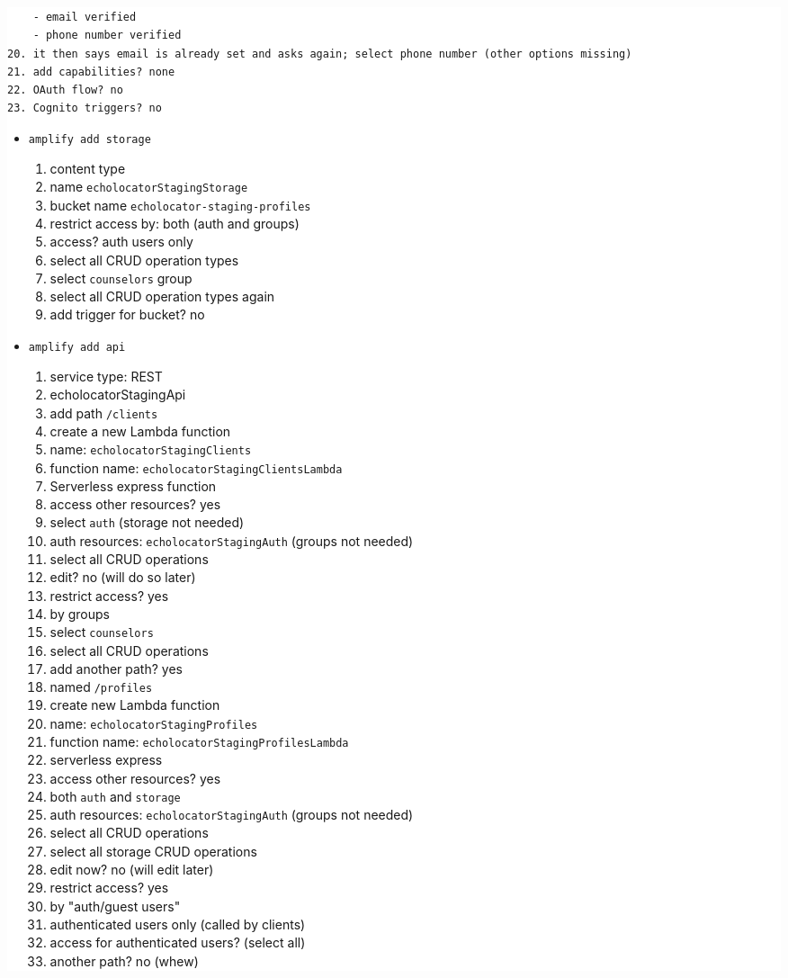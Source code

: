 		- email verified
		- phone number verified
	20. it then says email is already set and asks again; select phone number (other options missing)
	21. add capabilities? none
	22. OAuth flow? no
	23. Cognito triggers? no
	 
- `amplify add storage`
	1. content type
	2. name `echolocatorStagingStorage`
	3. bucket name `echolocator-staging-profiles`
	4. restrict access by: both (auth and groups)
	5. access? auth users only
	6. select all CRUD operation types
	7. select `counselors` group
	8. select all CRUD operation types again
	9. add trigger for bucket? no

- `amplify add api`
	1. service type: REST
	2. echolocatorStagingApi
	3. add path `/clients`
	4. create a new Lambda function
	5. name: `echolocatorStagingClients`
	6. function name: `echolocatorStagingClientsLambda`
	7. Serverless express function
	8. access other resources? yes
	9. select `auth` (storage not needed)
	10. auth resources: `echolocatorStagingAuth` (groups not needed)
	11. select all CRUD operations
	12. edit? no (will do so later)
	13. restrict access? yes
	14. by groups
	15. select `counselors`
	16. select all CRUD operations
	17. add another path? yes
	18. named `/profiles`
	19. create new Lambda function
	20. name: `echolocatorStagingProfiles`
	21. function name: `echolocatorStagingProfilesLambda`
	22. serverless express
	23. access other resources? yes
	24. both `auth` and `storage`
	25. auth resources: `echolocatorStagingAuth` (groups not needed)
	26. select all CRUD operations
	27. select all storage CRUD operations
	28. edit now? no (will edit later)
	29. restrict access? yes
	30. by "auth/guest users"
	31. authenticated users only (called by clients)
	32. access for authenticated users? (select all)
	33. another path? no (whew)
